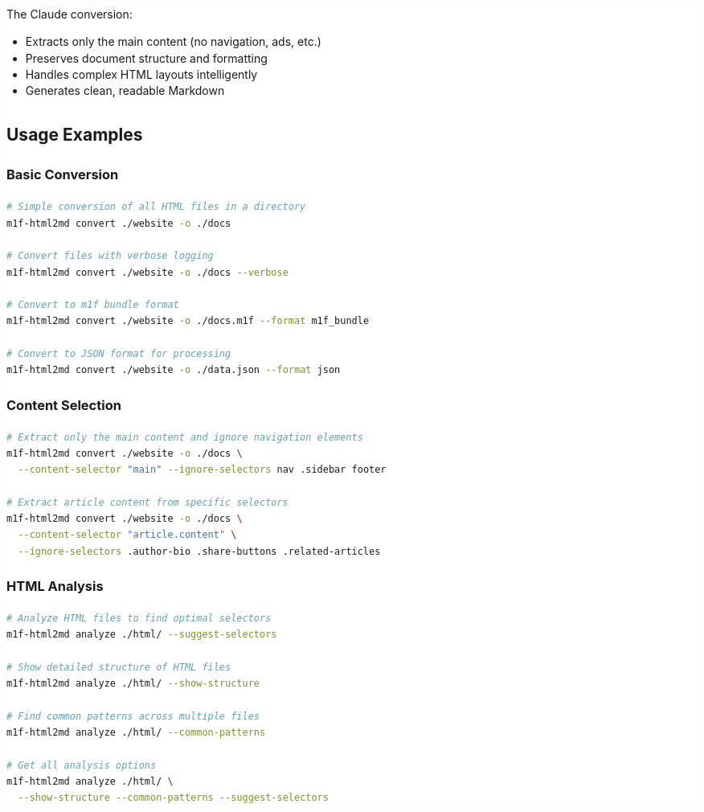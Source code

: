 The Claude conversion:

- Extracts only the main content (no navigation, ads, etc.)
- Preserves document structure and formatting
- Handles complex HTML layouts intelligently
- Generates clean, readable Markdown

## Usage Examples

### Basic Conversion

```bash
# Simple conversion of all HTML files in a directory
m1f-html2md convert ./website -o ./docs

# Convert files with verbose logging
m1f-html2md convert ./website -o ./docs --verbose

# Convert to m1f bundle format
m1f-html2md convert ./website -o ./docs.m1f --format m1f_bundle

# Convert to JSON format for processing
m1f-html2md convert ./website -o ./data.json --format json
```

### Content Selection

```bash
# Extract only the main content and ignore navigation elements
m1f-html2md convert ./website -o ./docs \
  --content-selector "main" --ignore-selectors nav .sidebar footer

# Extract article content from specific selectors
m1f-html2md convert ./website -o ./docs \
  --content-selector "article.content" \
  --ignore-selectors .author-bio .share-buttons .related-articles
```

### HTML Analysis

```bash
# Analyze HTML files to find optimal selectors
m1f-html2md analyze ./html/ --suggest-selectors

# Show detailed structure of HTML files
m1f-html2md analyze ./html/ --show-structure

# Find common patterns across multiple files
m1f-html2md analyze ./html/ --common-patterns

# Get all analysis options
m1f-html2md analyze ./html/ \
  --show-structure --common-patterns --suggest-selectors
```
